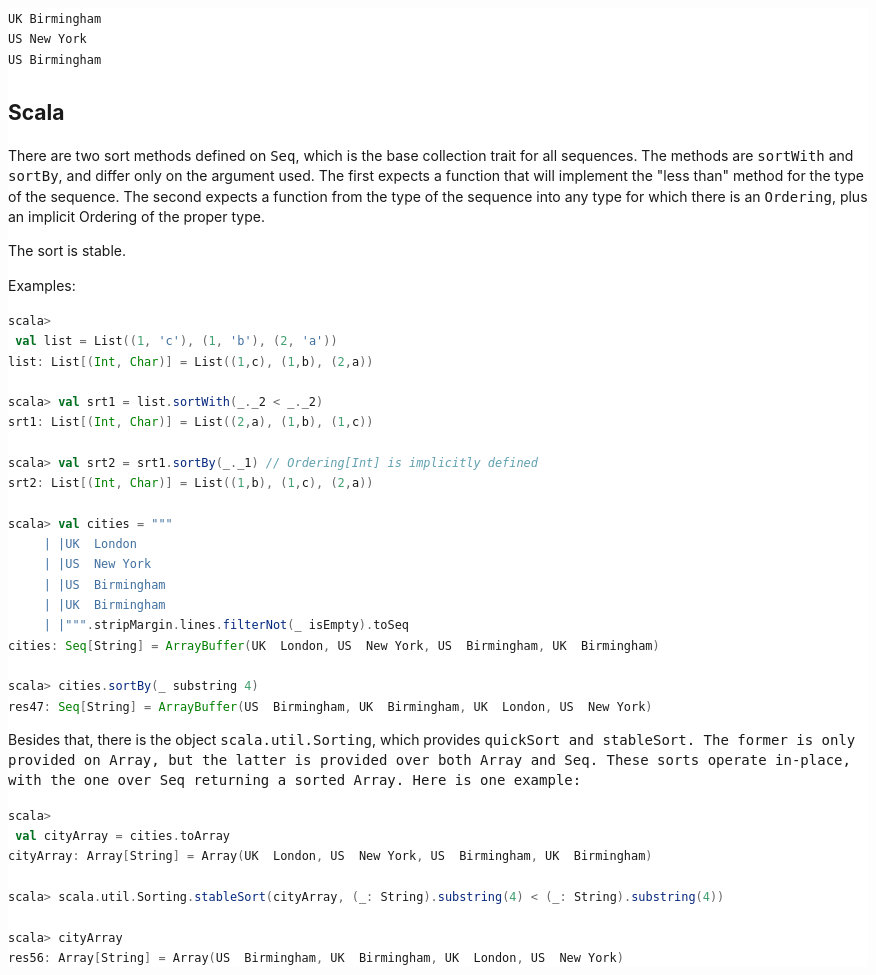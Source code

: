 ```txt
UK Birmingham
US New York
US Birmingham
```



## Scala

There are two sort methods defined on <tt>Seq</tt>, which is the base collection trait for all sequences. The methods are <tt>sortWith</tt> and <tt>sortBy</tt>, and differ only on the argument used. The first expects a function that will implement the "less than" method for the type of the sequence. The second expects a function from the type of the sequence into any type for which there is an <tt>Ordering</tt>, plus an implicit Ordering of the proper type.

The sort is stable.

Examples:

```scala
scala>
 val list = List((1, 'c'), (1, 'b'), (2, 'a'))
list: List[(Int, Char)] = List((1,c), (1,b), (2,a))

scala> val srt1 = list.sortWith(_._2 < _._2)
srt1: List[(Int, Char)] = List((2,a), (1,b), (1,c))

scala> val srt2 = srt1.sortBy(_._1) // Ordering[Int] is implicitly defined
srt2: List[(Int, Char)] = List((1,b), (1,c), (2,a))

scala> val cities = """
     | |UK  London
     | |US  New York
     | |US  Birmingham
     | |UK  Birmingham
     | |""".stripMargin.lines.filterNot(_ isEmpty).toSeq
cities: Seq[String] = ArrayBuffer(UK  London, US  New York, US  Birmingham, UK  Birmingham)

scala> cities.sortBy(_ substring 4)
res47: Seq[String] = ArrayBuffer(US  Birmingham, UK  Birmingham, UK  London, US  New York)
```

Besides that, there is the object <tt>scala.util.Sorting</tt>, which provides <tt>quickSort<tt> and <tt>stableSort</tt>. The former is only provided on <tt>Array</tt>, but the latter is provided over both <tt>Array</tt> and <tt>Seq</tt>. These sorts operate in-place, with the one over <tt>Seq</tt> returning a sorted <tt>Array</tt>. Here is one example:

```scala
scala>
 val cityArray = cities.toArray
cityArray: Array[String] = Array(UK  London, US  New York, US  Birmingham, UK  Birmingham)

scala> scala.util.Sorting.stableSort(cityArray, (_: String).substring(4) < (_: String).substring(4))

scala> cityArray
res56: Array[String] = Array(US  Birmingham, UK  Birmingham, UK  London, US  New York)
```
